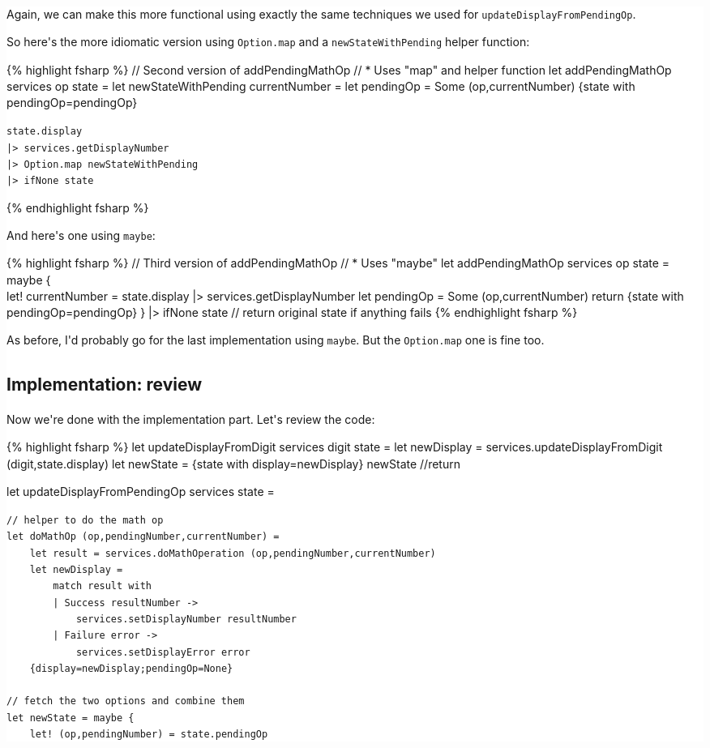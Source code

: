 Again, we can make this more functional using exactly the same techniques we used for `updateDisplayFromPendingOp`.

So here's the more idiomatic version using `Option.map` and a `newStateWithPending` helper function:

{% highlight fsharp %}
// Second version of addPendingMathOp 
// * Uses "map" and helper function
let addPendingMathOp services op state = 
    let newStateWithPending currentNumber =
        let pendingOp = Some (op,currentNumber)
        {state with pendingOp=pendingOp}
        
    state.display
    |> services.getDisplayNumber 
    |> Option.map newStateWithPending 
    |> ifNone state
{% endhighlight fsharp %}

And here's one using `maybe`:

{% highlight fsharp %}
// Third version of addPendingMathOp 
// * Uses "maybe"
let addPendingMathOp services op state = 
    maybe {            
        let! currentNumber = 
            state.display |> services.getDisplayNumber 
        let pendingOp = Some (op,currentNumber)
        return {state with pendingOp=pendingOp}
        }
    |> ifNone state // return original state if anything fails
{% endhighlight fsharp %}

As before, I'd probably go for the last implementation using `maybe`. But the `Option.map` one is fine too. 

## Implementation: review

Now we're done with the implementation part. Let's review the code:

{% highlight fsharp %}
let updateDisplayFromDigit services digit state =
    let newDisplay = services.updateDisplayFromDigit (digit,state.display)
    let newState = {state with display=newDisplay}
    newState //return

let updateDisplayFromPendingOp services state =

    // helper to do the math op
    let doMathOp (op,pendingNumber,currentNumber) = 
        let result = services.doMathOperation (op,pendingNumber,currentNumber)
        let newDisplay = 
            match result with
            | Success resultNumber ->
                services.setDisplayNumber resultNumber 
            | Failure error -> 
                services.setDisplayError error
        {display=newDisplay;pendingOp=None}
        
    // fetch the two options and combine them
    let newState = maybe {
        let! (op,pendingNumber) = state.pendingOp